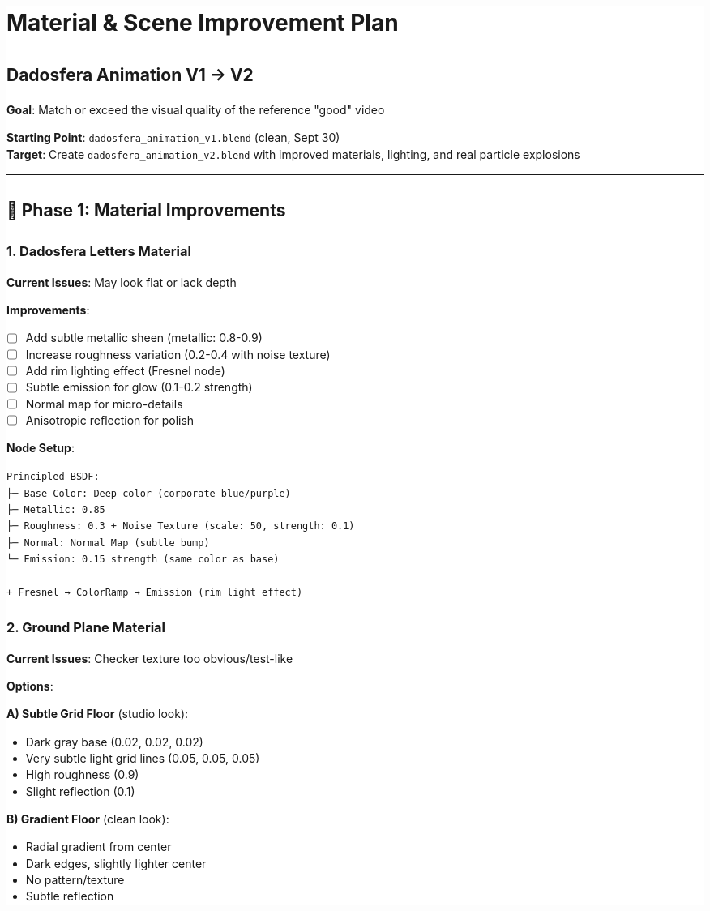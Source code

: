 # Material & Scene Improvement Plan
## Dadosfera Animation V1 → V2

**Goal**: Match or exceed the visual quality of the reference "good" video

**Starting Point**: `dadosfera_animation_v1.blend` (clean, Sept 30)  
**Target**: Create `dadosfera_animation_v2.blend` with improved materials, lighting, and real particle explosions

---

## 🎨 **Phase 1: Material Improvements**

### **1. Dadosfera Letters Material**
**Current Issues**: May look flat or lack depth

**Improvements**:
- [ ] Add subtle metallic sheen (metallic: 0.8-0.9)
- [ ] Increase roughness variation (0.2-0.4 with noise texture)
- [ ] Add rim lighting effect (Fresnel node)
- [ ] Subtle emission for glow (0.1-0.2 strength)
- [ ] Normal map for micro-details
- [ ] Anisotropic reflection for polish

**Node Setup**:
```
Principled BSDF:
├─ Base Color: Deep color (corporate blue/purple)
├─ Metallic: 0.85
├─ Roughness: 0.3 + Noise Texture (scale: 50, strength: 0.1)
├─ Normal: Normal Map (subtle bump)
└─ Emission: 0.15 strength (same color as base)

+ Fresnel → ColorRamp → Emission (rim light effect)
```

### **2. Ground Plane Material**
**Current Issues**: Checker texture too obvious/test-like

**Options**:

**A) Subtle Grid Floor** (studio look):
- Dark gray base (0.02, 0.02, 0.02)
- Very subtle light grid lines (0.05, 0.05, 0.05)
- High roughness (0.9)
- Slight reflection (0.1)

**B) Gradient Floor** (clean look):
- Radial gradient from center
- Dark edges, slightly lighter center
- No pattern/texture
- Subtle reflection

